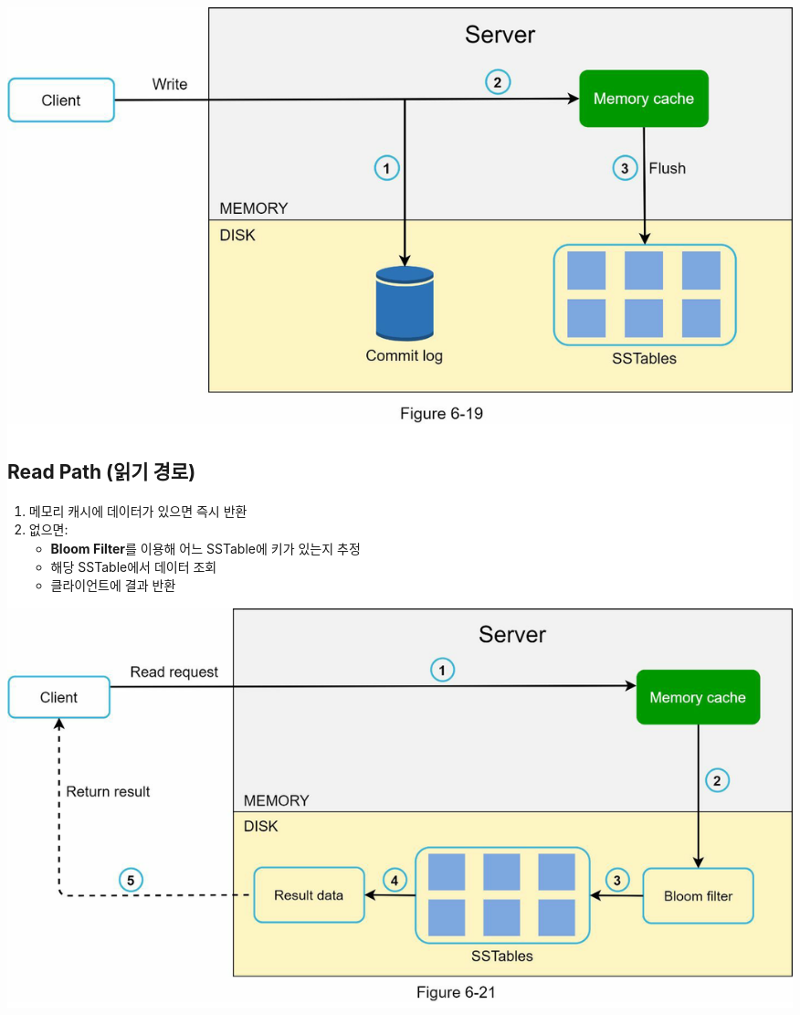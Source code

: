 ![img_13.png](img_13.png)
---

## Read Path (읽기 경로)

1. 메모리 캐시에 데이터가 있으면 즉시 반환
2. 없으면:
    - **Bloom Filter**를 이용해 어느 SSTable에 키가 있는지 추정
    - 해당 SSTable에서 데이터 조회
    - 클라이언트에 결과 반환

![img_14.png](img_14.png)
